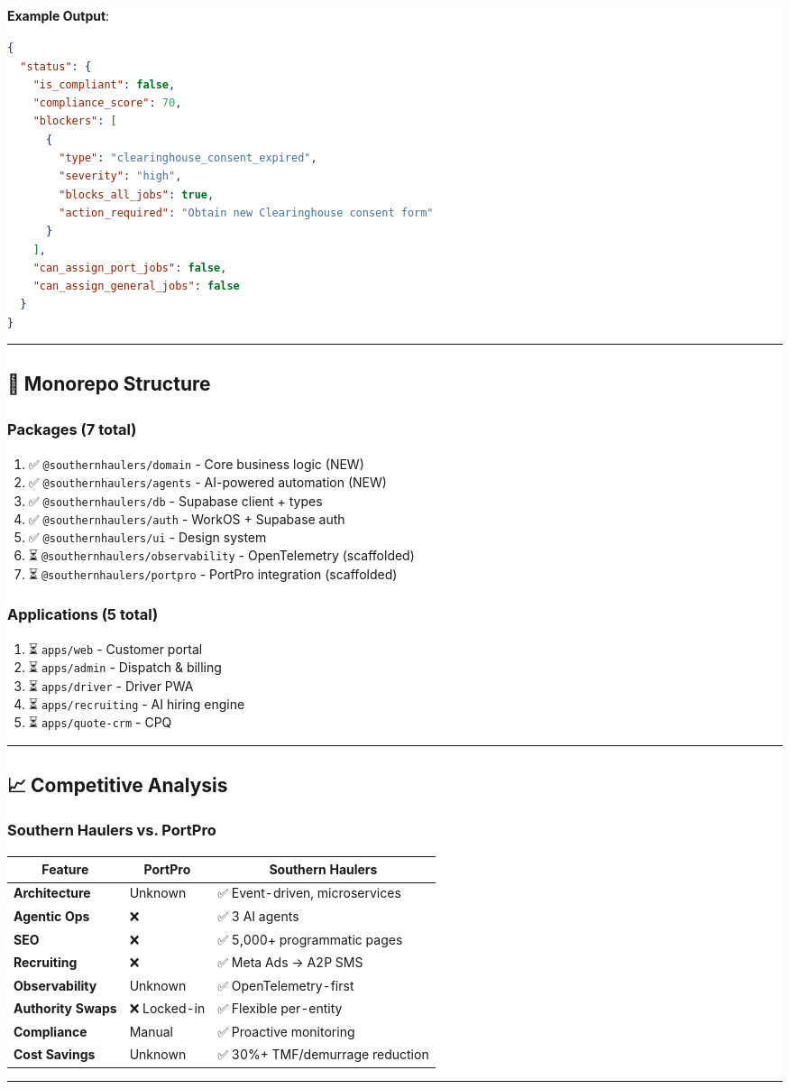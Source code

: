 **Example Output**:
```json
{
  "status": {
    "is_compliant": false,
    "compliance_score": 70,
    "blockers": [
      {
        "type": "clearinghouse_consent_expired",
        "severity": "high",
        "blocks_all_jobs": true,
        "action_required": "Obtain new Clearinghouse consent form"
      }
    ],
    "can_assign_port_jobs": false,
    "can_assign_general_jobs": false
  }
}
```

---

## 📂 Monorepo Structure

### Packages (7 total)
1. ✅ `@southernhaulers/domain` - Core business logic (NEW)
2. ✅ `@southernhaulers/agents` - AI-powered automation (NEW)
3. ✅ `@southernhaulers/db` - Supabase client + types
4. ✅ `@southernhaulers/auth` - WorkOS + Supabase auth
5. ✅ `@southernhaulers/ui` - Design system
6. ⏳ `@southernhaulers/observability` - OpenTelemetry (scaffolded)
7. ⏳ `@southernhaulers/portpro` - PortPro integration (scaffolded)

### Applications (5 total)
1. ⏳ `apps/web` - Customer portal
2. ⏳ `apps/admin` - Dispatch & billing
3. ⏳ `apps/driver` - Driver PWA
4. ⏳ `apps/recruiting` - AI hiring engine
5. ⏳ `apps/quote-crm` - CPQ

---

## 📈 Competitive Analysis

### Southern Haulers vs. PortPro

| Feature | PortPro | Southern Haulers |
|---------|---------|------------------|
| **Architecture** | Unknown | ✅ Event-driven, microservices |
| **Agentic Ops** | ❌ | ✅ 3 AI agents |
| **SEO** | ❌ | ✅ 5,000+ programmatic pages |
| **Recruiting** | ❌ | ✅ Meta Ads → A2P SMS |
| **Observability** | Unknown | ✅ OpenTelemetry-first |
| **Authority Swaps** | ❌ Locked-in | ✅ Flexible per-entity |
| **Compliance** | Manual | ✅ Proactive monitoring |
| **Cost Savings** | Unknown | ✅ 30%+ TMF/demurrage reduction |

---